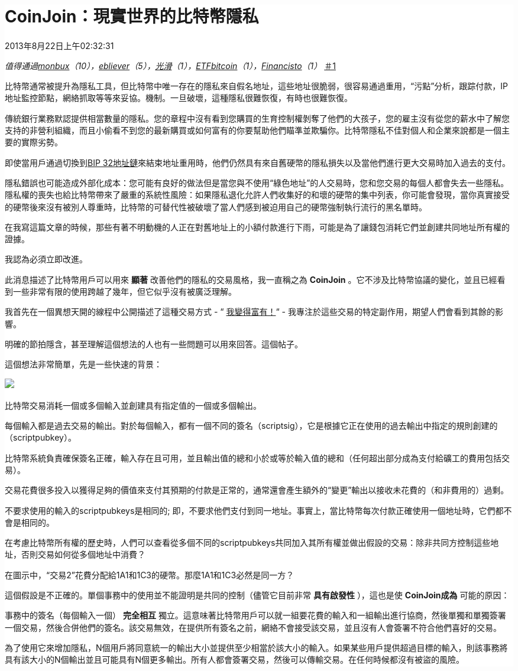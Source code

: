 # CoinJoin：現實世界的比特幣隱私

2013年8月22日上午02:32:31

*值得通過[monbux](https://bitcointalk.org/index.php?action=profile;u=133846)（10），[ebliever](https://bitcointalk.org/index.php?action=profile;u=255065)（5），[光滑](https://bitcointalk.org/index.php?action=profile;u=13813)（1），[ETFbitcoin](https://bitcointalk.org/index.php?action=profile;u=359716)（1），[Financisto](https://bitcointalk.org/index.php?action=profile;u=114848)（1）* [＃1](https://bitcointalk.org/index.php?topic=279249.msg2983902#msg2983902)

比特幣通常被提升為隱私工具，但比特幣中唯一存在的隱私來自假名地址，這些地址很脆弱，很容易通過重用，“污點”分析，跟踪付款，IP地址監控節點，網絡抓取等等來妥協。機制。一旦破壞，這種隱私很難恢復，有時也很難恢復。

傳統銀行業務默認提供相當數量的隱私。您的章程中沒有看到您購買的生育控制權剝奪了他們的大孩子，您的雇主沒有從您的薪水中了解您支持的非營利組織，而且小偷看不到您的最新購買或如何富有的你要幫助他們瞄準並欺騙你。比特幣隱私不佳對個人和企業來說都是一個主要的實際劣勢。

即使當用戶通過切換到[BIP 32地址鏈](http://bitcoinism.blogspot.com/2013/07/reclaiming-financial-privacy-with-hd.html)來結束地址重用時，他們仍然具有來自舊硬幣的隱私損失以及當他們進行更大交易時加入過去的支付。

隱私錯誤也可能造成外部化成本：您可能有良好的做法但是當您與不使用“綠色地址”的人交易時，您和您交易的每個人都會失去一些隱私。隱私權的喪失也給比特幣帶來了嚴重的系統性風險：如果隱私退化允許人們收集好的和壞的硬幣的集中列表，你可能會發現，當你真實接受的硬幣後來沒有被別人尊重時，比特幣的可替代性被破壞了當人們感到被迫用自己的硬幣強制執行流行的黑名單時。

在我寫這篇文章的時候，那些有著不明動機的人正在對舊地址上的小額付款進行下雨，可能是為了讓錢包消耗它們並創建共同地址所有權的證據。

我認為必須立即改進。

此消息描述了比特幣用戶可以用來 **顯著** 改善他們的隱私的交易風格，我一直稱之為 **CoinJoin** 。它不涉及比特幣協議的變化，並且已經看到一些非常有限的使用跨越了幾年，但它似乎沒有被廣泛理解。

我首先在一個異想天開的線程中公開描述了這種交易方式 - “ [我變得富有！](https://bitcointalk.org/index.php?topic=139581.0)“ - 我專注於這些交易的特定副作用，期望人們會看到其餘的影響。

明確的節拍隱含，甚至理解這個想法的人也有一些問題可以用來回答。這個帖子。

這個想法非常簡單，先是一些快速的背景：

![](https://ip.bitcointalk.org/?u=https%3A%2F%2Fpeople.xiph.org%2F%7Egreg%2Ftx.flow.png&amp;t=599&amp;c=808MG4YL48aToQ)

比特幣交易消耗一個或多個輸入並創建具有指定值的一個或多個輸出。

每個輸入都是過去交易的輸出。對於每個輸入，都有一個不同的簽名（scriptsig），它是根據它正在使用的過去輸出中指定的規則創建的（scriptpubkey）。

比特幣系統負責確保簽名正確，輸入存在且可用，並且輸出值的總和小於或等於輸入值的總和（任何超出部分成為支付給礦工的費用包括交易）。

交易花費很多投入以獲得足夠的價值來支付其預期的付款是正常的，通常還會產生額外的“變更”輸出以接收未花費的（和非費用的）過剩。

不要求使用的輸入的scriptpubkeys是相同的; 即，不要求他們支付到同一地址。事實上，當比特幣每次付款正確使用一個地址時，它們都不會是相同的。

在考慮比特幣所有權的歷史時，人們可以查看從多個不同的scriptpubkeys共同加入其所有權並做出假設的交易：除非共同方控制這些地址，否則交易如何從多個地址中消費？

在圖示中，“交易2”花費分配給1A1和1C3的硬幣。那麼1A1和1C3必然是同一方？

這個假設是不正確的。單個事務中的使用並不能證明是共同的控制（儘管它目前非常 **具有啟發性** ），這也是使 **CoinJoin成為** 可能的原因：

事務中的簽名（每個輸入一個） **完全相互** 獨立。這意味著比特幣用戶可以就一組要花費的輸入和一組輸出進行協商，然後單獨和單獨簽署一個交易，然後合併他們的簽名。該交易無效，在提供所有簽名之前，網絡不會接受該交易，並且沒有人會簽署不符合他們喜好的交易。

為了使用它來增加隱私，N個用戶將同意統一的輸出大小並提供至少相當於該大小的輸入。如果某些用戶提供超過目標的輸入，則該事務將具有該大小的N個輸出並且可能具有N個更多輸出。所有人都會簽署交易，然後可以傳輸交易。在任何時候都沒有被盜的風險。
